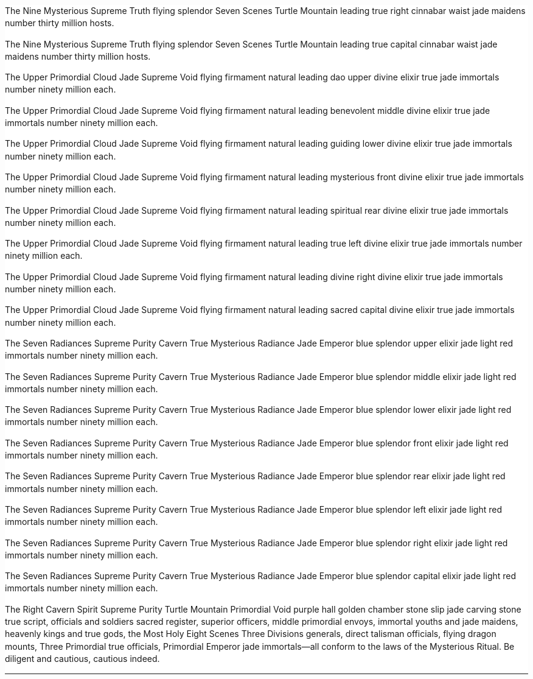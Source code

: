 The Nine Mysterious Supreme Truth flying splendor Seven Scenes Turtle Mountain leading true right cinnabar waist jade maidens number thirty million hosts.

The Nine Mysterious Supreme Truth flying splendor Seven Scenes Turtle Mountain leading true capital cinnabar waist jade maidens number thirty million hosts.

The Upper Primordial Cloud Jade Supreme Void flying firmament natural leading dao upper divine elixir true jade immortals number ninety million each.

The Upper Primordial Cloud Jade Supreme Void flying firmament natural leading benevolent middle divine elixir true jade immortals number ninety million each.

The Upper Primordial Cloud Jade Supreme Void flying firmament natural leading guiding lower divine elixir true jade immortals number ninety million each.

The Upper Primordial Cloud Jade Supreme Void flying firmament natural leading mysterious front divine elixir true jade immortals number ninety million each.

The Upper Primordial Cloud Jade Supreme Void flying firmament natural leading spiritual rear divine elixir true jade immortals number ninety million each.

The Upper Primordial Cloud Jade Supreme Void flying firmament natural leading true left divine elixir true jade immortals number ninety million each.

The Upper Primordial Cloud Jade Supreme Void flying firmament natural leading divine right divine elixir true jade immortals number ninety million each.

The Upper Primordial Cloud Jade Supreme Void flying firmament natural leading sacred capital divine elixir true jade immortals number ninety million each.

The Seven Radiances Supreme Purity Cavern True Mysterious Radiance Jade Emperor blue splendor upper elixir jade light red immortals number ninety million each.

The Seven Radiances Supreme Purity Cavern True Mysterious Radiance Jade Emperor blue splendor middle elixir jade light red immortals number ninety million each.

The Seven Radiances Supreme Purity Cavern True Mysterious Radiance Jade Emperor blue splendor lower elixir jade light red immortals number ninety million each.

The Seven Radiances Supreme Purity Cavern True Mysterious Radiance Jade Emperor blue splendor front elixir jade light red immortals number ninety million each.

The Seven Radiances Supreme Purity Cavern True Mysterious Radiance Jade Emperor blue splendor rear elixir jade light red immortals number ninety million each.

The Seven Radiances Supreme Purity Cavern True Mysterious Radiance Jade Emperor blue splendor left elixir jade light red immortals number ninety million each.

The Seven Radiances Supreme Purity Cavern True Mysterious Radiance Jade Emperor blue splendor right elixir jade light red immortals number ninety million each.

The Seven Radiances Supreme Purity Cavern True Mysterious Radiance Jade Emperor blue splendor capital elixir jade light red immortals number ninety million each.

The Right Cavern Spirit Supreme Purity Turtle Mountain Primordial Void purple hall golden chamber stone slip jade carving stone true script, officials and soldiers sacred register, superior officers, middle primordial envoys, immortal youths and jade maidens, heavenly kings and true gods, the Most Holy Eight Scenes Three Divisions generals, direct talisman officials, flying dragon mounts, Three Primordial true officials, Primordial Emperor jade immortals—all conform to the laws of the Mysterious Ritual. Be diligent and cautious, cautious indeed.

---